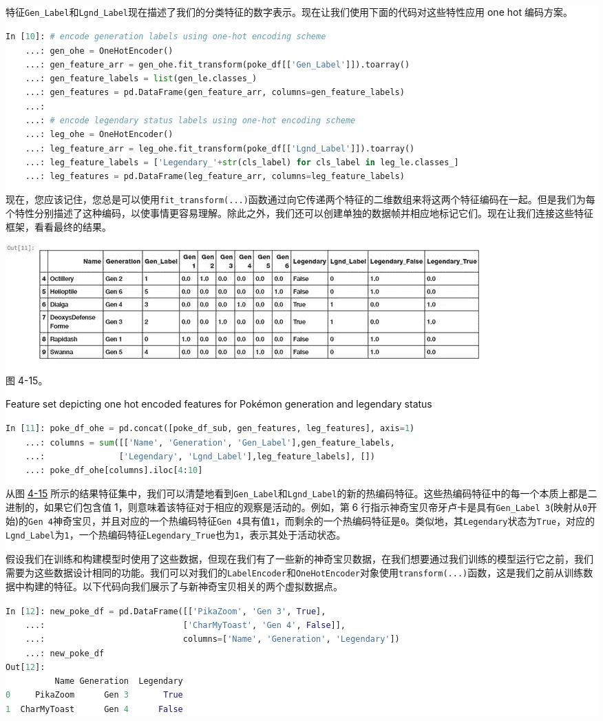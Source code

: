 特征`Gen_Label`和`Lgnd_Label`现在描述了我们的分类特征的数字表示。现在让我们使用下面的代码对这些特性应用 one hot 编码方案。

```py
In [10]: # encode generation labels using one-hot encoding scheme
    ...: gen_ohe = OneHotEncoder()
    ...: gen_feature_arr = gen_ohe.fit_transform(poke_df[['Gen_Label']]).toarray()
    ...: gen_feature_labels = list(gen_le.classes_)
    ...: gen_features = pd.DataFrame(gen_feature_arr, columns=gen_feature_labels)
    ...:
    ...: # encode legendary status labels using one-hot encoding scheme
    ...: leg_ohe = OneHotEncoder()
    ...: leg_feature_arr = leg_ohe.fit_transform(poke_df[['Lgnd_Label']]).toarray()
    ...: leg_feature_labels = ['Legendary_'+str(cls_label) for cls_label in leg_le.classes_]
    ...: leg_features = pd.DataFrame(leg_feature_arr, columns=leg_feature_labels)

```

现在，您应该记住，您总是可以使用`fit_transform(...)`函数通过向它传递两个特征的二维数组来将这两个特征编码在一起。但是我们为每个特性分别描述了这种编码，以使事情更容易理解。除此之外，我们还可以创建单独的数据帧并相应地标记它们。现在让我们连接这些特征框架，看看最终的结果。

![A448827_1_En_4_Fig15_HTML.jpg](img/A448827_1_En_4_Fig15_HTML.jpg)

图 4-15。

Feature set depicting one hot encoded features for Pokémon generation and legendary status

```py
In [11]: poke_df_ohe = pd.concat([poke_df_sub, gen_features, leg_features], axis=1)
    ...: columns = sum([['Name', 'Generation', 'Gen_Label'],gen_feature_labels,
    ...:               ['Legendary', 'Lgnd_Label'],leg_feature_labels], [])
    ...: poke_df_ohe[columns].iloc[4:10]

```

从图 [4-15](#Fig15) 所示的结果特征集中，我们可以清楚地看到`Gen_Label`和`Lgnd_Label`的新的热编码特征。这些热编码特征中的每一个本质上都是二进制的，如果它们包含值 1，则意味着该特征对于相应的观察是活动的。例如，第 6 行指示神奇宝贝帝牙卢卡是具有`Gen_Label 3`(映射从`0`开始)的`Gen 4`神奇宝贝，并且对应的一个热编码特征`Gen 4`具有值`1`，而剩余的一个热编码特征是`0`。类似地，其`Legendary`状态为`True`，对应的`Lgnd_Label`为`1`，一个热编码特征`Legendary_True`也为`1`，表示其处于活动状态。

假设我们在训练和构建模型时使用了这些数据，但现在我们有了一些新的神奇宝贝数据，在我们想要通过我们训练的模型运行它之前，我们需要为这些数据设计相同的功能。我们可以对我们的`LabelEncoder`和`OneHotEncoder`对象使用`transform(...)`函数，这是我们之前从训练数据中构建的特征。以下代码向我们展示了与新神奇宝贝相关的两个虚拟数据点。

```py
In [12]: new_poke_df = pd.DataFrame([['PikaZoom', 'Gen 3', True],
    ...:                            ['CharMyToast', 'Gen 4', False]],
    ...:                            columns=['Name', 'Generation', 'Legendary'])
    ...: new_poke_df
Out[12]:
          Name Generation  Legendary
0     PikaZoom      Gen 3       True
1  CharMyToast      Gen 4      False

```
